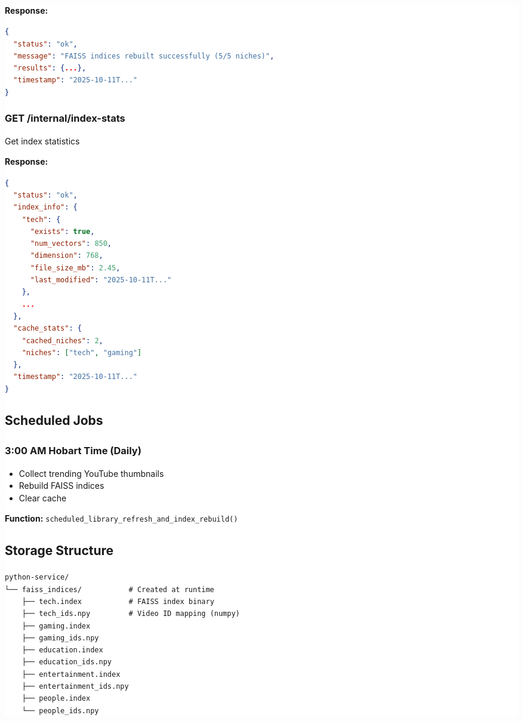 **Response:**
```json
{
  "status": "ok",
  "message": "FAISS indices rebuilt successfully (5/5 niches)",
  "results": {...},
  "timestamp": "2025-10-11T..."
}
```

### GET /internal/index-stats
Get index statistics

**Response:**
```json
{
  "status": "ok",
  "index_info": {
    "tech": {
      "exists": true,
      "num_vectors": 850,
      "dimension": 768,
      "file_size_mb": 2.45,
      "last_modified": "2025-10-11T..."
    },
    ...
  },
  "cache_stats": {
    "cached_niches": 2,
    "niches": ["tech", "gaming"]
  },
  "timestamp": "2025-10-11T..."
}
```

## Scheduled Jobs

### 3:00 AM Hobart Time (Daily)
- Collect trending YouTube thumbnails
- Rebuild FAISS indices
- Clear cache

**Function:** `scheduled_library_refresh_and_index_rebuild()`

## Storage Structure

```
python-service/
└── faiss_indices/           # Created at runtime
    ├── tech.index           # FAISS index binary
    ├── tech_ids.npy         # Video ID mapping (numpy)
    ├── gaming.index
    ├── gaming_ids.npy
    ├── education.index
    ├── education_ids.npy
    ├── entertainment.index
    ├── entertainment_ids.npy
    ├── people.index
    └── people_ids.npy
```
